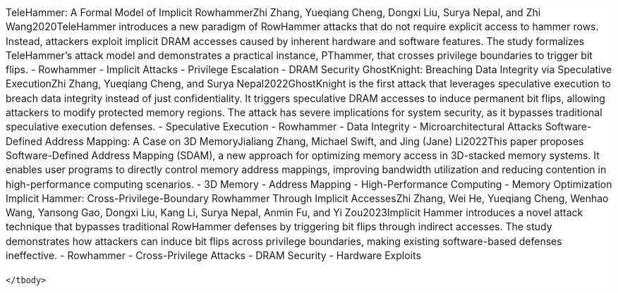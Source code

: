 <tr><td>TeleHammer: A Formal Model of Implicit Rowhammer</td><td>Zhi Zhang, Yueqiang Cheng, Dongxi Liu, Surya Nepal, and Zhi Wang</td><td>2020</td><td>TeleHammer introduces a new paradigm of RowHammer attacks that do not require explicit access to hammer rows. Instead, attackers exploit implicit DRAM accesses caused by inherent hardware and software features. The study formalizes TeleHammer’s attack model and demonstrates a practical instance, PThammer, that crosses privilege boundaries to trigger bit flips.</td><td>
- Rowhammer
- Implicit Attacks
- Privilege Escalation
- DRAM Security</td></tr>
<tr><td>GhostKnight: Breaching Data Integrity via Speculative Execution</td><td>Zhi Zhang, Yueqiang Cheng, and Surya Nepal</td><td>2022</td><td>GhostKnight is the first attack that leverages speculative execution to breach data integrity instead of just confidentiality. It triggers speculative DRAM accesses to induce permanent bit flips, allowing attackers to modify protected memory regions. The attack has severe implications for system security, as it bypasses traditional speculative execution defenses.</td><td>
- Speculative Execution
- Rowhammer
- Data Integrity
- Microarchitectural Attacks</td></tr>
<tr><td>Software-Defined Address Mapping: A Case on 3D Memory</td><td>Jialiang Zhang, Michael Swift, and Jing (Jane) Li</td><td>2022</td><td>This paper proposes Software-Defined Address Mapping (SDAM), a new approach for optimizing memory access in 3D-stacked memory systems. It enables user programs to directly control memory address mappings, improving bandwidth utilization and reducing contention in high-performance computing scenarios.</td><td>
- 3D Memory
- Address Mapping
- High-Performance Computing
- Memory Optimization</td></tr>
<tr><td>Implicit Hammer: Cross-Privilege-Boundary Rowhammer Through Implicit Accesses</td><td>Zhi Zhang, Wei He, Yueqiang Cheng, Wenhao Wang, Yansong Gao, Dongxi Liu, Kang Li, Surya Nepal, Anmin Fu, and Yi Zou</td><td>2023</td><td>Implicit Hammer introduces a novel attack technique that bypasses traditional RowHammer defenses by triggering bit flips through indirect accesses. The study demonstrates how attackers can induce bit flips across privilege boundaries, making existing software-based defenses ineffective.</td><td>
- Rowhammer
- Cross-Privilege Attacks
- DRAM Security
- Hardware Exploits</td></tr>

    </tbody>
</table>

<script>
    $(document).ready(function() {
        $('#sortableTable').DataTable();
    });
</script>
